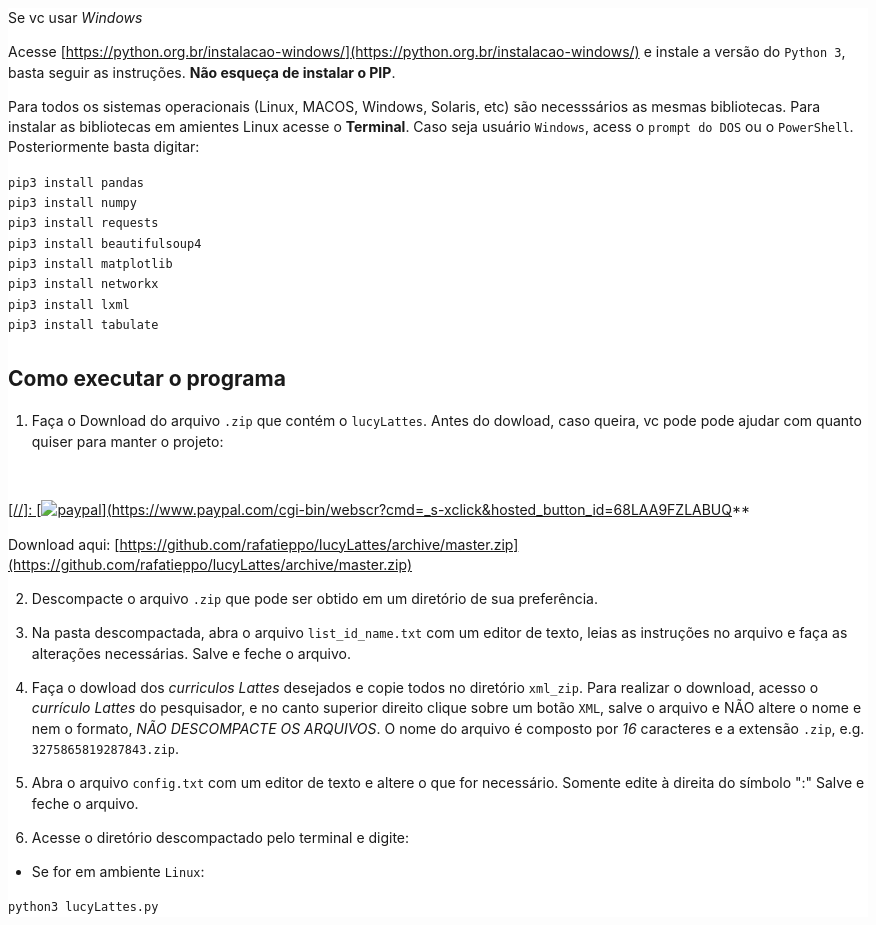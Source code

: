 Se vc usar *Windows*

Acesse
[https://python.org.br/instalacao-windows/](https://python.org.br/instalacao-windows/)
e instale a versão do `Python 3`, basta seguir as instruções. **Não esqueça de instalar o PIP**.

Para todos os sistemas operacionais (Linux, MACOS, Windows, Solaris,
etc) são necesssários as mesmas bibliotecas. Para instalar as
bibliotecas em amientes Linux acesse o **Terminal**. Caso seja usuário
`Windows`, acess o `prompt do DOS` ou o `PowerShell`. Posteriormente
basta digitar:

```
pip3 install pandas
pip3 install numpy
pip3 install requests
pip3 install beautifulsoup4
pip3 install matplotlib
pip3 install networkx
pip3 install lxml
pip3 install tabulate
``` 

## Como executar o programa

1. Faça o Download do arquivo `.zip` que contém o `lucyLattes`. Antes do
dowload, caso queira, vc pode pode ajudar com quanto quiser para manter
o projeto:

<a href="https://www.paypal.com/cgi-bin/webscr?cmd=_s-xclick&hosted_button_id=68LAA9FZLABUQ" > <img border="0" alt="" src="https://sites.google.com/site/zownloads/home/gifs/logo_rt_donate.png" width="150">

[//]: [![paypal](https://www.paypalobjects.com/pt_BR/BR/i/btn/btn_donateCC_LG.gif)](https://www.paypal.com/cgi-bin/webscr?cmd=_s-xclick&hosted_button_id=68LAA9FZLABUQ**

Download aqui: [https://github.com/rafatieppo/lucyLattes/archive/master.zip](https://github.com/rafatieppo/lucyLattes/archive/master.zip)

2. Descompacte o arquivo `.zip` que pode ser obtido em um diretório de sua preferência. 

3. Na pasta descompactada, abra o arquivo `list_id_name.txt` com um editor de texto, leias as
instruções no arquivo e faça as alterações necessárias. Salve e feche o
arquivo.

4. Faça o dowload dos *curriculos Lattes* desejados e copie todos no
diretório `xml_zip`. Para realizar o
download, acesso o *currículo Lattes* do pesquisador, e no canto
superior direito clique sobre um botão `XML`, salve o arquivo e NÃO
altere o nome e nem o formato, *NÃO DESCOMPACTE OS ARQUIVOS*. O nome do
arquivo é composto por *16* caracteres e a extensão `.zip`,
e.g. `3275865819287843.zip`. 

5. Abra o arquivo `config.txt` com um editor de texto e altere o que for
necessário. Somente edite à direita do símbolo ":" Salve e feche o arquivo.

6. Acesse o diretório descompactado pelo terminal e digite:

- Se for em ambiente `Linux`:

`python3 lucyLattes.py`
